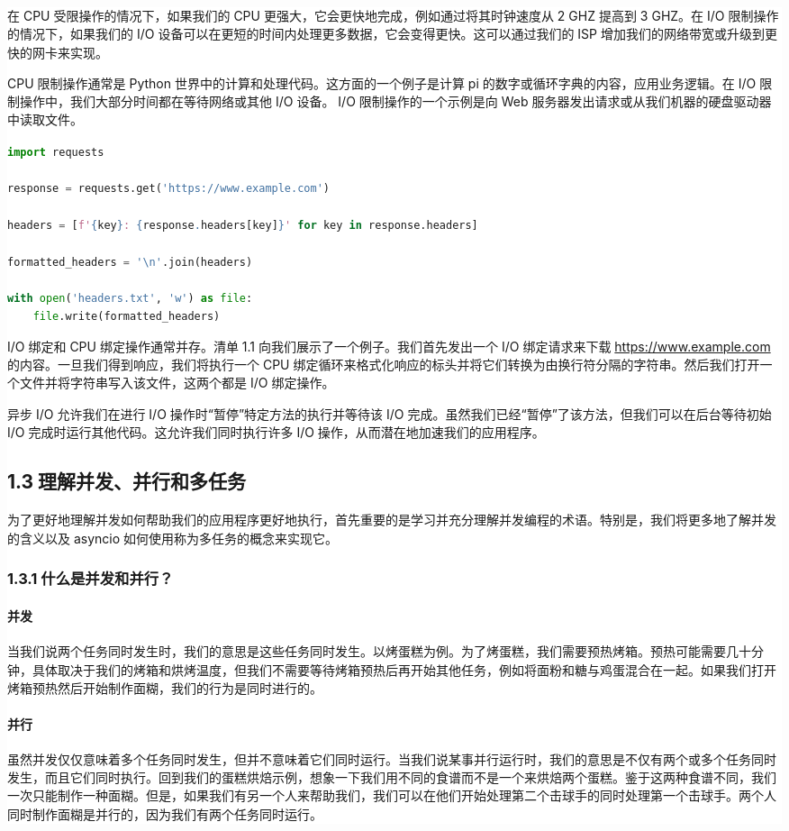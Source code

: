 在 CPU 受限操作的情况下，如果我们的 CPU 更强大，它会更快地完成，例如通过将其时钟速度从 2 GHZ 提高到 3 GHZ。在 I/O 限制操作的情况下，如果我们的 I/O 设备可以在更短的时间内处理更多数据，它会变得更快。这可以通过我们的 ISP 增加我们的网络带宽或升级到更快的网卡来实现。

CPU 限制操作通常是 Python 世界中的计算和处理代码。这方面的一个例子是计算 pi 的数字或循环字典的内容，应用业务逻辑。在 I/O 限制操作中，我们大部分时间都在等待网络或其他 I/O 设备。 I/O 限制操作的一个示例是向 Web 服务器发出请求或从我们机器的硬盘驱动器中读取文件。

```python
import requests
 
response = requests.get('https://www.example.com')
 
headers = [f'{key}: {response.headers[key]}' for key in response.headers]
 
formatted_headers = '\n'.join(headers)
 
with open('headers.txt', 'w') as file:
    file.write(formatted_headers)
```

I/O 绑定和 CPU 绑定操作通常并存。清单 1.1 向我们展示了一个例子。我们首先发出一个 I/O 绑定请求来下载 https://www.example.com 的内容。一旦我们得到响应，我们将执行一个 CPU 绑定循环来格式化响应的标头并将它们转换为由换行符分隔的字符串。然后我们打开一个文件并将字符串写入该文件，这两个都是 I/O 绑定操作。

异步 I/O 允许我们在进行 I/O 操作时“暂停”特定方法的执行并等待该 I/O 完成。虽然我们已经“暂停”了该方法，但我们可以在后台等待初始 I/O 完成时运行其他代码。这允许我们同时执行许多 I/O 操作，从而潜在地加速我们的应用程序。

## 1.3 理解并发、并行和多任务
为了更好地理解并发如何帮助我们的应用程序更好地执行，首先重要的是学习并充分理解并发编程的术语。特别是，我们将更多地了解并发的含义以及 asyncio 如何使用称为多任务的概念来实现它。

### 1.3.1 什么是并发和并行？
#### 并发

当我们说两个任务同时发生时，我们的意思是这些任务同时发生。以烤蛋糕为例。为了烤蛋糕，我们需要预热烤箱。预热可能需要几十分钟，具体取决于我们的烤箱和烘烤温度，但我们不需要等待烤箱预热后再开始其他任务，例如将面粉和糖与鸡蛋混合在一起。如果我们打开烤箱预热然后开始制作面糊，我们的行为是同时进行的。

#### 并行

虽然并发仅仅意味着多个任务同时发生，但并不意味着它们同时运行。当我们说某事并行运行时，我们的意思是不仅有两个或多个任务同时发生，而且它们同时执行。回到我们的蛋糕烘焙示例，想象一下我们用不同的食谱而不是一个来烘焙两个蛋糕。鉴于这两种食谱不同，我们一次只能制作一种面糊。但是，如果我们有另一个人来帮助我们，我们可以在他们开始处理第二个击球手的同时处理第一个击球手。两个人同时制作面糊是并行的，因为我们有两个任务同时运行。
